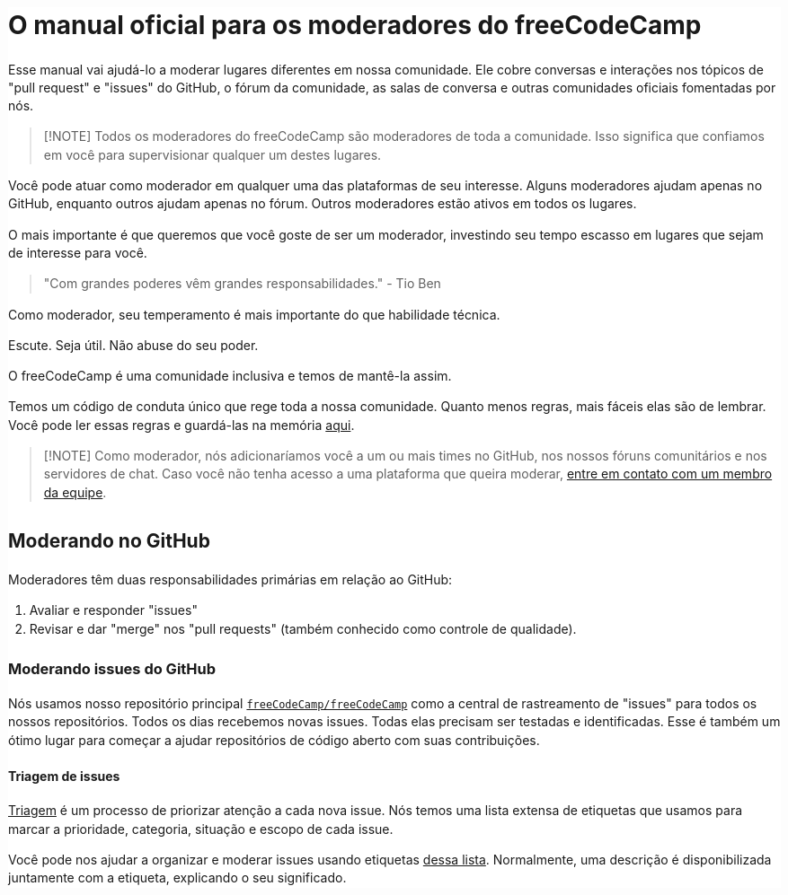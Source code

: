 # O manual oficial para os moderadores do freeCodeCamp

Esse manual vai ajudá-lo a moderar lugares diferentes em nossa comunidade. Ele cobre conversas e interações nos tópicos de "pull request" e "issues" do GitHub, o fórum da comunidade, as salas de conversa e outras comunidades oficiais fomentadas por nós.

> [!NOTE] Todos os moderadores do freeCodeCamp são moderadores de toda a comunidade. Isso significa que confiamos em você para supervisionar qualquer um destes lugares.

Você pode atuar como moderador em qualquer uma das plataformas de seu interesse. Alguns moderadores ajudam apenas no GitHub, enquanto outros ajudam apenas no fórum. Outros moderadores estão ativos em todos os lugares.

O mais importante é que queremos que você goste de ser um moderador, investindo seu tempo escasso em lugares que sejam de interesse para você.

> "Com grandes poderes vêm grandes responsabilidades." - Tio Ben

Como moderador, seu temperamento é mais importante do que habilidade técnica.

Escute. Seja útil. Não abuse do seu poder.

O freeCodeCamp é uma comunidade inclusiva e temos de mantê-la assim.

Temos um código de conduta único que rege toda a nossa comunidade. Quanto menos regras, mais fáceis elas são de lembrar. Você pode ler essas regras e guardá-las na memória [aqui](https://code-of-conduct.freecodecamp.org).

> [!NOTE] Como moderador, nós adicionaríamos você a um ou mais times no GitHub, nos nossos fóruns comunitários e nos servidores de chat. Caso você não tenha acesso a uma plataforma que queira moderar, [entre em contato com um membro da equipe](/FAQ?id=additional-assistance).

## Moderando no GitHub

Moderadores têm duas responsabilidades primárias em relação ao GitHub:

1. Avaliar e responder "issues"
2. Revisar e dar "merge" nos "pull requests" (também conhecido como controle de qualidade).

### Moderando issues do GitHub

Nós usamos nosso repositório principal [`freeCodeCamp/freeCodeCamp`](https://github.com/freeCodeCamp/freeCodeCamp/issues) como a central de rastreamento de "issues" para todos os nossos repositórios. Todos os dias recebemos novas issues. Todas elas precisam ser testadas e identificadas. Esse é também um ótimo lugar para começar a ajudar repositórios de código aberto com suas contribuições.

#### Triagem de issues

[Triagem](https://en.wikipedia.org/wiki/Triage) é um processo de priorizar atenção a cada nova issue. Nós temos uma lista extensa de etiquetas que usamos para marcar a prioridade, categoria, situação e escopo de cada issue.

Você pode nos ajudar a organizar e moderar issues usando etiquetas [dessa lista](https://github.com/freeCodeCamp/freeCodeCamp/labels). Normalmente, uma descrição é disponibilizada juntamente com a etiqueta, explicando o seu significado.
